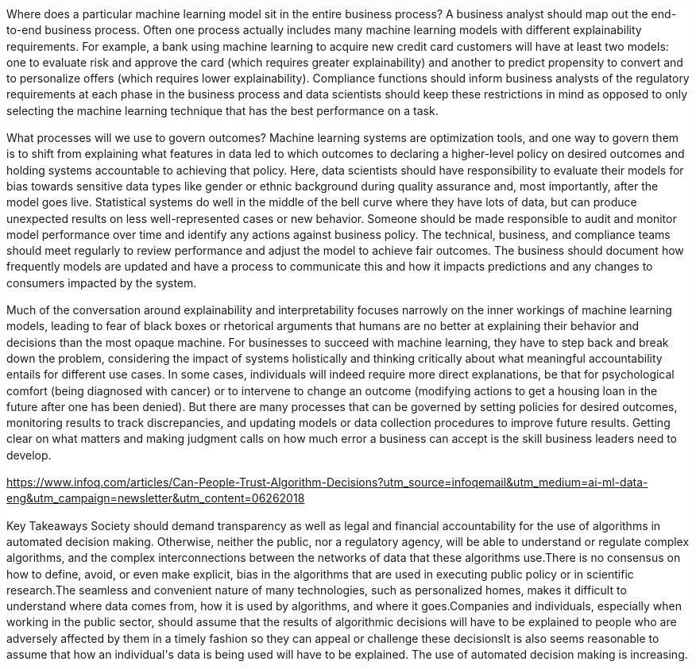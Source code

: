 Where does a particular machine learning model sit in the entire business process? A business analyst should map out the end-to-end business process. Often one process actually includes many machine learning models with different explainability requirements. For example, a bank using machine learning to acquire new credit card customers will have at least two models: one to evaluate risk and approve the card (which requires greater explainability) and another to predict propensity to convert and to personalize offers (which requires lower explainability). Compliance functions should inform business analysts of the regulatory requirements at each phase in the business process and data scientists should keep these restrictions in mind as opposed to only selecting the machine learning technique that has the best performance on a task.

What processes will we use to govern outcomes? Machine learning systems are optimization tools, and one way to govern them is to shift from explaining what features in data led to which outcomes to declaring a higher-level policy on desired outcomes and holding systems accountable to achieving that policy. Here, data scientists should have responsibility to evaluate their models for bias towards sensitive data types like gender or ethnic background during quality assurance and, most importantly, after the model goes live. Statistical systems do well in the middle of the bell curve where they have lots of data, but can produce unexpected results on less well-represented cases or new behavior. Someone should be made responsible to audit and monitor model performance over time and identify any actions against business policy. The technical, business, and compliance teams should meet regularly to review performance and adjust the model to achieve fair outcomes. The business should document how frequently models are updated and have a process to communicate this and how it impacts predictions and any changes to consumers impacted by the system.

Much of the conversation around explainability and interpretability focuses narrowly on the inner workings of machine learning models, leading to fear of black boxes or rhetorical arguments that humans are no better at explaining their behavior and decisions than the most opaque machine. For businesses to succeed with machine learning, they have to step back and break down the problem, considering the impact of systems holistically and thinking critically about what meaningful accountability entails for different use cases. In some cases, individuals will indeed require more direct explanations, be that for psychological comfort (being diagnosed with cancer) or to intervene to change an outcome (modifying actions to get a housing loan in the future after one has been denied). But there are many processes that can be governed by setting policies for desired outcomes, monitoring results to track discrepancies, and updating models or data collection procedures to improve future results. Getting clear on what matters and making judgment calls on how much error a business can accept is the skill business leaders need to develop.

https://www.infoq.com/articles/Can-People-Trust-Algorithm-Decisions?utm_source=infoqemail&utm_medium=ai-ml-data-eng&utm_campaign=newsletter&utm_content=06262018

Key Takeaways
Society should demand transparency as well as legal and financial accountability for the use of algorithms in automated decision making. Otherwise, neither the public, nor a regulatory agency, will be able to understand or regulate complex algorithms, and the complex interconnections between the networks of data that these algorithms use.There is no consensus on how to define, avoid, or even make explicit, bias in the algorithms that are used in executing public policy or in scientific research.The seamless and convenient nature of many technologies, such as personalized homes, makes it difficult to understand where data comes from, how it is used by algorithms, and where it goes.Companies and individuals, especially when working in the public sector, should assume that the results of algorithmic decisions will have to be explained to people who are adversely affected by them in a timely fashion so they can appeal or challenge these decisionsIt is also seems reasonable to assume that how an individual's data is being used will have to be explained.
The use of automated decision making is increasing.
